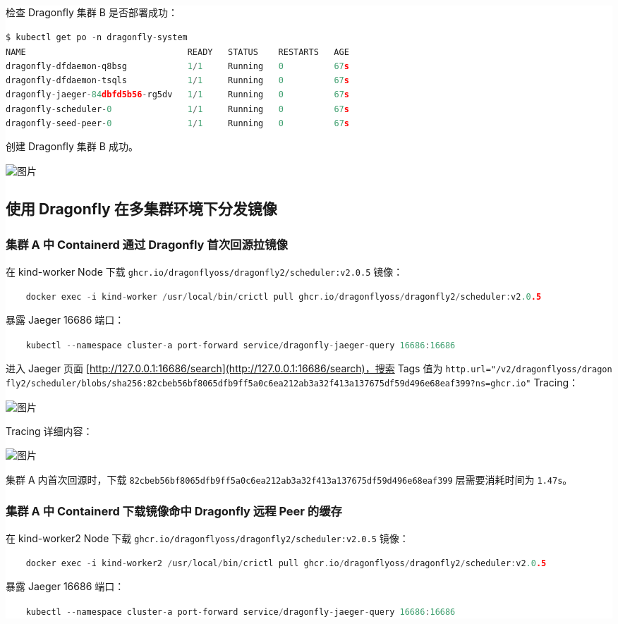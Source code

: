 检查 Dragonfly 集群 B 是否部署成功：

```go
$ kubectl get po -n dragonfly-system
NAME                                READY   STATUS    RESTARTS   AGE
dragonfly-dfdaemon-q8bsg            1/1     Running   0          67s
dragonfly-dfdaemon-tsqls            1/1     Running   0          67s
dragonfly-jaeger-84dbfd5b56-rg5dv   1/1     Running   0          67s
dragonfly-scheduler-0               1/1     Running   0          67s
dragonfly-seed-peer-0               1/1     Running   0          67s
```

创建 Dragonfly 集群 B 成功。

![图片](https://mdn.alipayobjects.com/huamei_soxoym/afts/img/A*dlhMS586PfwAAAAAAAAAAAAADrGAAQ/original)

## 使用 Dragonfly 在多集群环境下分发镜像

### 集群 A 中 Containerd 通过 Dragonfly 首次回源拉镜像 

在 kind-worker Node 下载 `ghcr.io/dragonflyoss/dragonfly2/scheduler:v2.0.5` 镜像：

```go
    docker exec -i kind-worker /usr/local/bin/crictl pull ghcr.io/dragonflyoss/dragonfly2/scheduler:v2.0.5
````

暴露 Jaeger 16686 端口：

```go
    kubectl --namespace cluster-a port-forward service/dragonfly-jaeger-query 16686:16686
```

进入 Jaeger 页面 [http://127.0.0.1:16686/search](http://127.0.0.1:16686/search)，搜索 Tags 值为 `http.url="/v2/dragonflyoss/dragonfly2/scheduler/blobs/sha256:82cbeb56bf8065dfb9ff5a0c6ea212ab3a32f413a137675df59d496e68eaf399?ns=ghcr.io"` Tracing：

![图片](https://mdn.alipayobjects.com/huamei_soxoym/afts/img/A*bDJKSoNHOjsAAAAAAAAAAAAADrGAAQ/original)

Tracing 详细内容：

![图片](https://mdn.alipayobjects.com/huamei_soxoym/afts/img/A*Og1iT5IzZf8AAAAAAAAAAAAADrGAAQ/original)

集群 A 内首次回源时，下载 `82cbeb56bf8065dfb9ff5a0c6ea212ab3a32f413a137675df59d496e68eaf399` 层需要消耗时间为 `1.47s`。

### 集群 A 中 Containerd 下载镜像命中 Dragonfly 远程 Peer 的缓存

在 kind-worker2 Node 下载 `ghcr.io/dragonflyoss/dragonfly2/scheduler:v2.0.5` 镜像：

```go
    docker exec -i kind-worker2 /usr/local/bin/crictl pull ghcr.io/dragonflyoss/dragonfly2/scheduler:v2.0.5
````

暴露 Jaeger 16686 端口：

```go
    kubectl --namespace cluster-a port-forward service/dragonfly-jaeger-query 16686:16686
```
